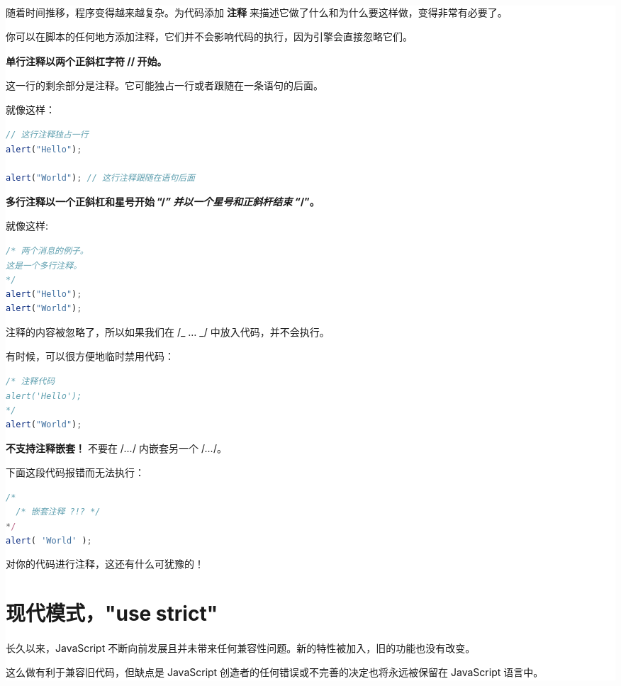 随着时间推移，程序变得越来越复杂。为代码添加 **注释** 来描述它做了什么和为什么要这样做，变得非常有必要了。

你可以在脚本的任何地方添加注释，它们并不会影响代码的执行，因为引擎会直接忽略它们。

**单行注释以两个正斜杠字符 // 开始。**

这一行的剩余部分是注释。它可能独占一行或者跟随在一条语句的后面。

就像这样：

```js
// 这行注释独占一行
alert("Hello");

alert("World"); // 这行注释跟随在语句后面
```

**多行注释以一个正斜杠和星号开始 “/_” 并以一个星号和正斜杆结束 “_/”。**

就像这样:

```js
/* 两个消息的例子。
这是一个多行注释。
*/
alert("Hello");
alert("World");
```

注释的内容被忽略了，所以如果我们在 /_ … _/ 中放入代码，并不会执行。

有时候，可以很方便地临时禁用代码：

```js
/* 注释代码
alert('Hello');
*/
alert("World");
```

**不支持注释嵌套！**
不要在 /_..._/ 内嵌套另一个 /_..._/。

下面这段代码报错而无法执行：

```js
/*
  /* 嵌套注释 ?!? */
*/
alert( 'World' );
```

对你的代码进行注释，这还有什么可犹豫的！

# 现代模式，"use strict"

长久以来，JavaScript 不断向前发展且并未带来任何兼容性问题。新的特性被加入，旧的功能也没有改变。

这么做有利于兼容旧代码，但缺点是 JavaScript 创造者的任何错误或不完善的决定也将永远被保留在 JavaScript 语言中。
